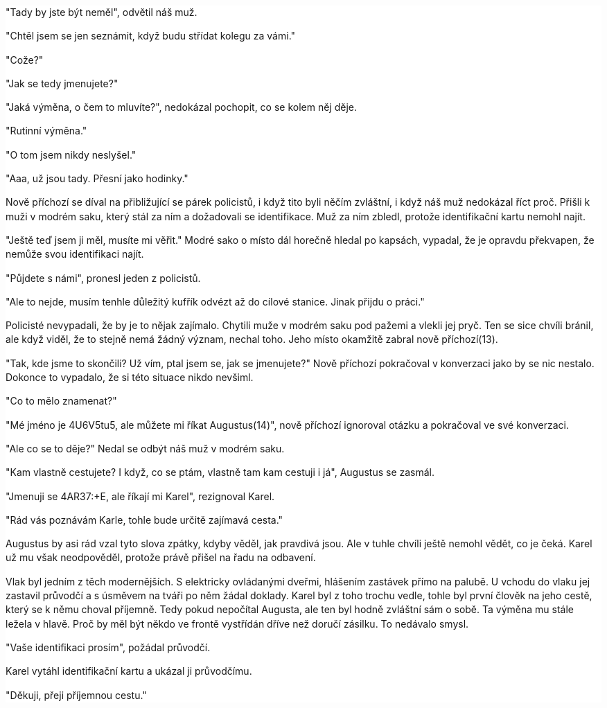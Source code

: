 "Tady by jste být neměl", odvětil náš muž.

"Chtěl jsem se jen seznámit, když budu střídat kolegu za vámi."

"Cože?"

"Jak se tedy jmenujete?"

"Jaká výměna, o čem to mluvíte?", nedokázal pochopit, co se kolem něj děje.

"Rutinní výměna."

"O tom jsem nikdy neslyšel."

"Aaa, už jsou tady. Přesní jako hodinky."

Nově příchozí se díval na přibližující se párek policistů, i když tito byli něčím zvláštní, i když náš muž nedokázal říct proč. Přišli k muži v modrém saku, který stál za ním a dožadovali se identifikace. Muž za ním zbledl, protože identifikační kartu nemohl najít.

"Ještě teď jsem ji měl, musíte mi věřit." Modré sako o místo dál horečně hledal po kapsách, vypadal, že je opravdu překvapen, že nemůže svou identifikaci najít.

"Půjdete s námi", pronesl jeden z policistů.

"Ale to nejde, musím tenhle důležitý kufřík odvézt až do cílové stanice. Jinak přijdu o práci."

Policisté nevypadali, že by je to nějak zajímalo. Chytili muže v modrém saku pod pažemi a vlekli jej pryč. Ten se sice chvíli bránil, ale když viděl, že to stejně nemá žádný význam, nechal toho. Jeho místo okamžitě zabral nově příchozí(13).

"Tak, kde jsme to skončili? Už vím, ptal jsem se, jak se jmenujete?" Nově příchozí pokračoval v konverzaci jako by se nic nestalo. Dokonce to vypadalo, že si této situace nikdo nevšiml.

"Co to mělo znamenat?"

"Mé jméno je 4U6V5tu5, ale můžete mi říkat Augustus(14)", nově příchozí ignoroval otázku a pokračoval ve své konverzaci.

"Ale co se to děje?" Nedal se odbýt náš muž v modrém saku.

"Kam vlastně cestujete? I když, co se ptám, vlastně tam kam cestuji i já", Augustus se zasmál.

"Jmenuji se 4AR37:+E, ale říkají mi Karel", rezignoval Karel.

"Rád vás poznávám Karle, tohle bude určitě zajímavá cesta."

Augustus by asi rád vzal tyto slova zpátky, kdyby věděl, jak pravdivá jsou. Ale v tuhle chvíli ještě nemohl vědět, co je čeká. Karel už mu však neodpověděl, protože právě přišel na řadu na odbavení. 

Vlak byl jedním z těch modernějších. S elektricky ovládanými dveřmi, hlášením zastávek přímo na palubě. U vchodu do vlaku jej zastavil průvodčí a s úsměvem na tváři po něm žádal doklady. Karel byl z toho trochu vedle, tohle byl první člověk na jeho cestě, který se k němu choval příjemně. Tedy pokud nepočítal Augusta, ale ten byl hodně zvláštní sám o sobě. Ta výměna mu stále ležela v hlavě. Proč by měl být někdo ve frontě vystřídán dříve než doručí zásilku. To nedávalo smysl.

"Vaše identifikaci prosím", požádal průvodčí.

Karel vytáhl identifikační kartu a ukázal ji průvodčímu.

"Děkuji, přeji příjemnou cestu."
